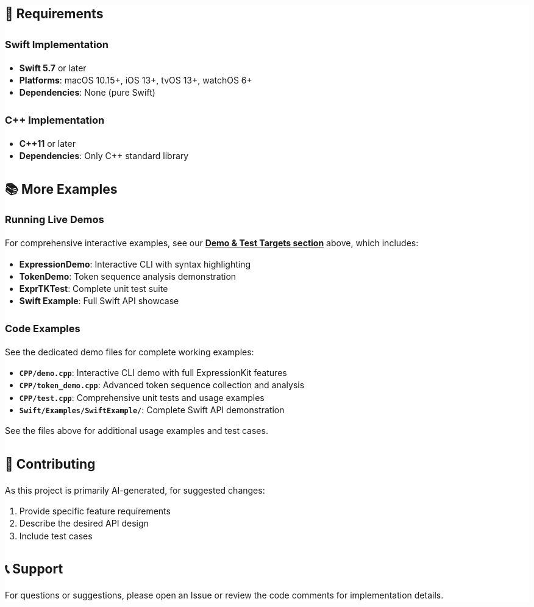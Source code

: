 ## 🚧 Requirements

### Swift Implementation
- **Swift 5.7** or later
- **Platforms**: macOS 10.15+, iOS 13+, tvOS 13+, watchOS 6+
- **Dependencies**: None (pure Swift)

### C++ Implementation  
- **C++11** or later
- **Dependencies**: Only C++ standard library

## 📚 More Examples

### Running Live Demos

For comprehensive interactive examples, see our **[Demo & Test Targets section](#-try-it-live---demo--test-targets)** above, which includes:

- **ExpressionDemo**: Interactive CLI with syntax highlighting
- **TokenDemo**: Token sequence analysis demonstration  
- **ExprTKTest**: Complete unit test suite
- **Swift Example**: Full Swift API showcase

### Code Examples

See the dedicated demo files for complete working examples:

- **`CPP/demo.cpp`**: Interactive CLI demo with full ExpressionKit features
- **`CPP/token_demo.cpp`**: Advanced token sequence collection and analysis  
- **`CPP/test.cpp`**: Comprehensive unit tests and usage examples
- **`Swift/Examples/SwiftExample/`**: Complete Swift API demonstration

See the files above for additional usage examples and test cases.

## 🤝 Contributing

As this project is primarily AI-generated, for suggested changes:
1. Provide specific feature requirements
2. Describe the desired API design
3. Include test cases

## 📞 Support

For questions or suggestions, please open an Issue or review the code comments for implementation details.
